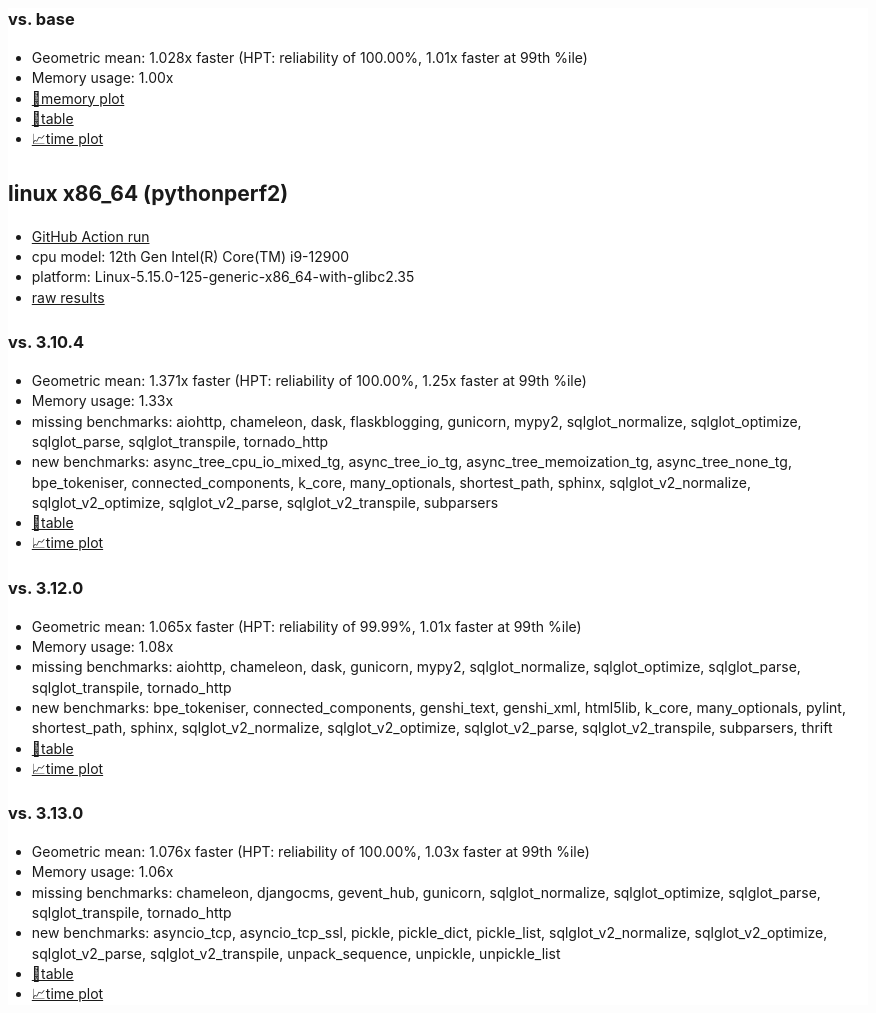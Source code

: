 ### vs. base

- Geometric mean: 1.028x faster (HPT: reliability of 100.00%, 1.01x faster at 99th %ile)
- Memory usage: 1.00x
- [🧠memory plot](bm-20250315-linux-x86_64-python-e82c2ca2a59235bc1965-3.14.0a6%2B-e82c2ca-vs-base-mem.svg)
- [📄table](bm-20250315-linux-x86_64-python-e82c2ca2a59235bc1965-3.14.0a6%2B-e82c2ca-vs-base.md)
- [📈time plot](bm-20250315-linux-x86_64-python-e82c2ca2a59235bc1965-3.14.0a6%2B-e82c2ca-vs-base.svg)

## linux x86_64 (pythonperf2)

- [GitHub Action run](https://github.com/faster-cpython/benchmarking/actions/runs/13877830682)
- cpu model: 12th Gen Intel(R) Core(TM) i9-12900
- platform: Linux-5.15.0-125-generic-x86_64-with-glibc2.35
- [raw results](bm-20250315-pythonperf2-x86_64-python-e82c2ca2a59235bc1965-3.14.0a6%2B-e82c2ca.json)

### vs. 3.10.4

- Geometric mean: 1.371x faster (HPT: reliability of 100.00%, 1.25x faster at 99th %ile)
- Memory usage: 1.33x
- missing benchmarks: aiohttp, chameleon, dask, flaskblogging, gunicorn, mypy2, sqlglot_normalize, sqlglot_optimize, sqlglot_parse, sqlglot_transpile, tornado_http
- new benchmarks: async_tree_cpu_io_mixed_tg, async_tree_io_tg, async_tree_memoization_tg, async_tree_none_tg, bpe_tokeniser, connected_components, k_core, many_optionals, shortest_path, sphinx, sqlglot_v2_normalize, sqlglot_v2_optimize, sqlglot_v2_parse, sqlglot_v2_transpile, subparsers
- [📄table](bm-20250315-pythonperf2-x86_64-python-e82c2ca2a59235bc1965-3.14.0a6%2B-e82c2ca-vs-3.10.4.md)
- [📈time plot](bm-20250315-pythonperf2-x86_64-python-e82c2ca2a59235bc1965-3.14.0a6%2B-e82c2ca-vs-3.10.4.svg)

### vs. 3.12.0

- Geometric mean: 1.065x faster (HPT: reliability of 99.99%, 1.01x faster at 99th %ile)
- Memory usage: 1.08x
- missing benchmarks: aiohttp, chameleon, dask, gunicorn, mypy2, sqlglot_normalize, sqlglot_optimize, sqlglot_parse, sqlglot_transpile, tornado_http
- new benchmarks: bpe_tokeniser, connected_components, genshi_text, genshi_xml, html5lib, k_core, many_optionals, pylint, shortest_path, sphinx, sqlglot_v2_normalize, sqlglot_v2_optimize, sqlglot_v2_parse, sqlglot_v2_transpile, subparsers, thrift
- [📄table](bm-20250315-pythonperf2-x86_64-python-e82c2ca2a59235bc1965-3.14.0a6%2B-e82c2ca-vs-3.12.0.md)
- [📈time plot](bm-20250315-pythonperf2-x86_64-python-e82c2ca2a59235bc1965-3.14.0a6%2B-e82c2ca-vs-3.12.0.svg)

### vs. 3.13.0

- Geometric mean: 1.076x faster (HPT: reliability of 100.00%, 1.03x faster at 99th %ile)
- Memory usage: 1.06x
- missing benchmarks: chameleon, djangocms, gevent_hub, gunicorn, sqlglot_normalize, sqlglot_optimize, sqlglot_parse, sqlglot_transpile, tornado_http
- new benchmarks: asyncio_tcp, asyncio_tcp_ssl, pickle, pickle_dict, pickle_list, sqlglot_v2_normalize, sqlglot_v2_optimize, sqlglot_v2_parse, sqlglot_v2_transpile, unpack_sequence, unpickle, unpickle_list
- [📄table](bm-20250315-pythonperf2-x86_64-python-e82c2ca2a59235bc1965-3.14.0a6%2B-e82c2ca-vs-3.13.0.md)
- [📈time plot](bm-20250315-pythonperf2-x86_64-python-e82c2ca2a59235bc1965-3.14.0a6%2B-e82c2ca-vs-3.13.0.svg)
